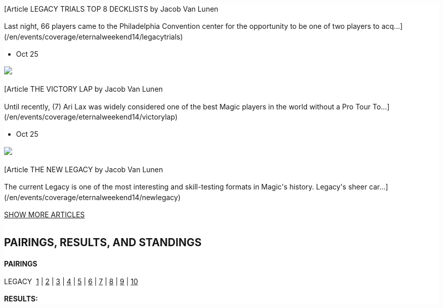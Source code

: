 
[Article
LEGACY TRIALS TOP 8 DECKLISTS by Jacob Van Lunen

Last night, 66 players came to the Philadelphia Convention center for the opportunity to be one of two players to acq...](/en/events/coverage/eternalweekend14/legacytrials)
* Oct
25


[![](http://magic.wizards.com/sites/mtg/files/styles/general_300/public/images/hero/VictoryLap.JPG?itok=tBXphvRv)](/en/events/coverage/eternalweekend14/victorylap) 


[Article
THE VICTORY LAP by Jacob Van Lunen


 Until recently, (7) Ari Lax was widely considered one of the best Magic players in the world without a Pro Tour To...](/en/events/coverage/eternalweekend14/victorylap)
* Oct
25


[![](https://media.magic.wizards.com/styles/general_300/public/images/hero/icon_generic_wizards_purple.jpg)](/en/events/coverage/eternalweekend14/newlegacy) 


[Article
THE NEW LEGACY by Jacob Van Lunen


 The current Legacy is one of the most interesting and skill-testing formats in Magic's history. Legacy's sheer car...](/en/events/coverage/eternalweekend14/newlegacy)



[SHOW MORE ARTICLES](#none)















PAIRINGS, RESULTS, AND STANDINGS
--------------------------------



**PAIRINGS**


LEGACY  [1](/node/xxxxxx) | [2](/node/291221) | [3](/node/291261) | [4](/node/291296) | [5](/node/291336) | [6](/node/291356) | [7](/node/291371) | [8](/node/291396) | [9](/node/291411) | [10](/node/291431)  



**RESULTS:**
